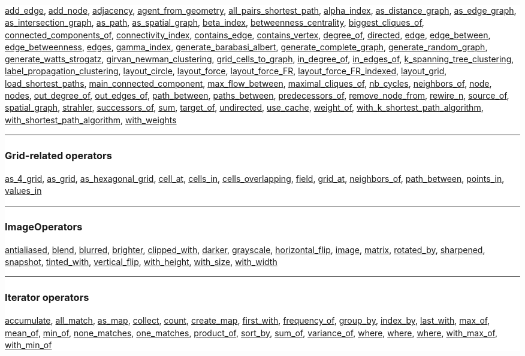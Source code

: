 [add_edge](#add_edge), [add_node](#add_node), [adjacency](#adjacency), [agent_from_geometry](#agent_from_geometry), [all_pairs_shortest_path](#all_pairs_shortest_path), [alpha_index](#alpha_index), [as_distance_graph](#as_distance_graph), [as_edge_graph](#as_edge_graph), [as_intersection_graph](#as_intersection_graph), [as_path](#as_path), [as_spatial_graph](#as_spatial_graph), [beta_index](#beta_index), [betweenness_centrality](#betweenness_centrality), [biggest_cliques_of](#biggest_cliques_of), [connected_components_of](#connected_components_of), [connectivity_index](#connectivity_index), [contains_edge](#contains_edge), [contains_vertex](#contains_vertex), [degree_of](OperatorsDH#degree_of), [directed](OperatorsDH#directed), [edge](OperatorsDH#edge), [edge_between](OperatorsDH#edge_between), [edge_betweenness](OperatorsDH#edge_betweenness), [edges](OperatorsDH#edges), [gamma_index](OperatorsDH#gamma_index), [generate_barabasi_albert](OperatorsDH#generate_barabasi_albert), [generate_complete_graph](OperatorsDH#generate_complete_graph), [generate_random_graph](OperatorsDH#generate_random_graph), [generate_watts_strogatz](OperatorsDH#generate_watts_strogatz), [girvan_newman_clustering](OperatorsDH#girvan_newman_clustering), [grid_cells_to_graph](OperatorsDH#grid_cells_to_graph), [in_degree_of](#in_degree_of), [in_edges_of](#in_edges_of), [k_spanning_tree_clustering](#k_spanning_tree_clustering), [label_propagation_clustering](#label_propagation_clustering), [layout_circle](#layout_circle), [layout_force](#layout_force), [layout_force_FR](#layout_force_fr), [layout_force_FR_indexed](#layout_force_fr_indexed), [layout_grid](#layout_grid), [load_shortest_paths](#load_shortest_paths), [main_connected_component](#main_connected_component), [max_flow_between](#max_flow_between), [maximal_cliques_of](#maximal_cliques_of), [nb_cycles](#nb_cycles), [neighbors_of](#neighbors_of), [node](#node), [nodes](#nodes), [out_degree_of](#out_degree_of), [out_edges_of](#out_edges_of), [path_between](#path_between), [paths_between](#paths_between), [predecessors_of](#predecessors_of), [remove_node_from](#remove_node_from), [rewire_n](#rewire_n), [source_of](OperatorsSZ#source_of), [spatial_graph](OperatorsSZ#spatial_graph), [strahler](OperatorsSZ#strahler), [successors_of](OperatorsSZ#successors_of), [sum](OperatorsSZ#sum), [target_of](OperatorsSZ#target_of), [undirected](OperatorsSZ#undirected), [use_cache](OperatorsSZ#use_cache), [weight_of](OperatorsSZ#weight_of), [with_k_shortest_path_algorithm](OperatorsSZ#with_k_shortest_path_algorithm), [with_shortest_path_algorithm](OperatorsSZ#with_shortest_path_algorithm), [with_weights](OperatorsSZ#with_weights)

----

### Grid-related operators
[as_4_grid](#as_4_grid), [as_grid](#as_grid), [as_hexagonal_grid](#as_hexagonal_grid), [cell_at](#cell_at), [cells_in](#cells_in), [cells_overlapping](#cells_overlapping), [field](OperatorsDH#field), [grid_at](OperatorsDH#grid_at), [neighbors_of](#neighbors_of), [path_between](#path_between), [points_in](#points_in), [values_in](OperatorsSZ#values_in)

----

### ImageOperators
[antialiased](#antialiased), [blend](#blend), [blurred](#blurred), [brighter](#brighter), [clipped_with](#clipped_with), [darker](OperatorsDH#darker), [grayscale](OperatorsDH#grayscale), [horizontal_flip](OperatorsDH#horizontal_flip), [image](#image), [matrix](#matrix), [rotated_by](#rotated_by), [sharpened](OperatorsSZ#sharpened), [snapshot](OperatorsSZ#snapshot), [tinted_with](OperatorsSZ#tinted_with), [vertical_flip](OperatorsSZ#vertical_flip), [with_height](OperatorsSZ#with_height), [with_size](OperatorsSZ#with_size), [with_width](OperatorsSZ#with_width)

----

### Iterator operators
[accumulate](#accumulate), [all_match](#all_match), [as_map](#as_map), [collect](#collect), [count](#count), [create_map](#create_map), [first_with](OperatorsDH#first_with), [frequency_of](OperatorsDH#frequency_of), [group_by](OperatorsDH#group_by), [index_by](#index_by), [last_with](#last_with), [max_of](#max_of), [mean_of](#mean_of), [min_of](#min_of), [none_matches](#none_matches), [one_matches](#one_matches), [product_of](#product_of), [sort_by](OperatorsSZ#sort_by), [sum_of](OperatorsSZ#sum_of), [variance_of](OperatorsSZ#variance_of), [where](OperatorsSZ#where), [where](OperatorsSZ#where), [where](OperatorsSZ#where), [with_max_of](OperatorsSZ#with_max_of), [with_min_of](OperatorsSZ#with_min_of)
